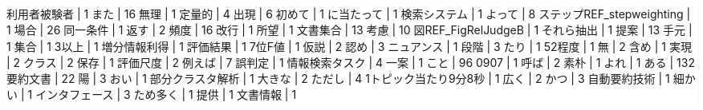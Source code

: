 利用者被験者 | 1
また | 16
無理 | 1
定量的 | 4
出現 | 6
初めて | 1
に当たって | 1
検索システム | 1
よって | 8
ステップREF_stepweighting | 1
場合 | 26
同一条件 | 1
返す | 2
頻度 | 16
改行 | 1
所望 | 1
文書集合 | 13
考慮 | 10
図REF_FigRelJudgeB | 1
それら抽出 | 1
提案 | 13
手元 | 1
集合 | 1
3以上 | 1
増分情報利得 | 1
評価結果 | 1
7位F値 | 1
仮説 | 2
認め | 3
ニュアンス | 1
段階 | 3
たり | 1
52程度 | 1
無 | 2
含め | 1
実現 | 2
クラス | 2
保存 | 1
評価尺度 | 2
例えば | 7
誤判定 | 1
情報検索タスク | 4
一案 | 1
こと | 96
0907 | 1
呼ば | 2
素朴 | 1
よれ | 1
ある | 132
要約文書 | 22
陽 | 3
おい | 1
部分クラスタ解析 | 1
大きな | 2
ただし | 4
1トピック当たり9分8秒 | 1
広く | 2
かつ | 3
自動要約技術 | 1
細かい | 1
インタフェース | 3
ため多く | 1
提供 | 1
文書情報 | 1